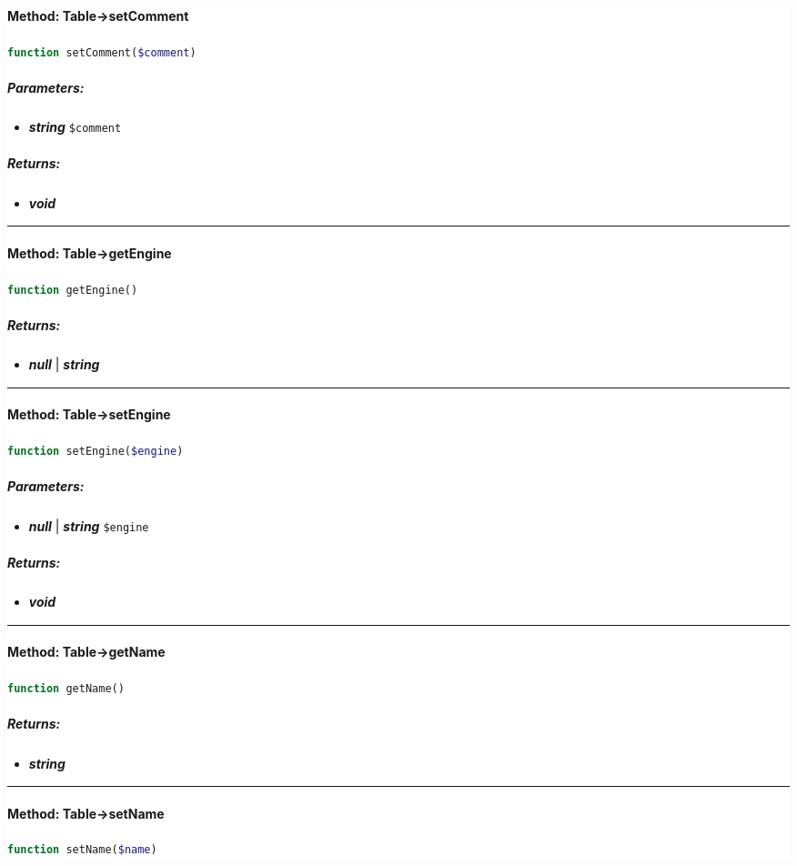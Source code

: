 #### Method: Table->setComment

```php
function setComment($comment)
```

##### Parameters:

- ***string*** `$comment`

##### Returns:

- ***void***

---

#### Method: Table->getEngine

```php
function getEngine()
```

##### Returns:

- ***null*** | ***string***

---

#### Method: Table->setEngine

```php
function setEngine($engine)
```

##### Parameters:

- ***null*** | ***string*** `$engine`

##### Returns:

- ***void***

---

#### Method: Table->getName

```php
function getName()
```

##### Returns:

- ***string***

---

#### Method: Table->setName

```php
function setName($name)
```
